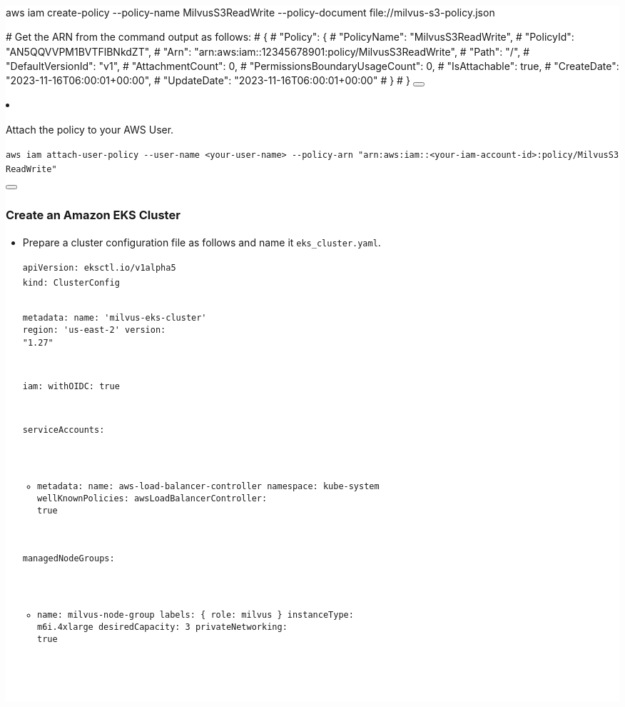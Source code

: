 aws iam create-policy --policy-name MilvusS3ReadWrite --policy-document file://milvus-s3-policy.json


<span class="hljs-comment"># Get the ARN from the command output as follows:</span>
<span class="hljs-comment"># {</span>
<span class="hljs-comment">#     &quot;Policy&quot;: {</span>
<span class="hljs-comment">#         &quot;PolicyName&quot;: &quot;MilvusS3ReadWrite&quot;,</span>
<span class="hljs-comment">#         &quot;PolicyId&quot;: &quot;AN5QQVVPM1BVTFlBNkdZT&quot;,</span>
<span class="hljs-comment">#         &quot;Arn&quot;: &quot;arn:aws:iam::12345678901:policy/MilvusS3ReadWrite&quot;,</span>
<span class="hljs-comment">#         &quot;Path&quot;: &quot;/&quot;,</span>
<span class="hljs-comment">#         &quot;DefaultVersionId&quot;: &quot;v1&quot;,</span>
<span class="hljs-comment">#         &quot;AttachmentCount&quot;: 0,</span>
<span class="hljs-comment">#         &quot;PermissionsBoundaryUsageCount&quot;: 0,</span>
<span class="hljs-comment">#         &quot;IsAttachable&quot;: true,</span>
<span class="hljs-comment">#         &quot;CreateDate&quot;: &quot;2023-11-16T06:00:01+00:00&quot;,</span>
<span class="hljs-comment">#        &quot;UpdateDate&quot;: &quot;2023-11-16T06:00:01+00:00&quot;</span>
<span class="hljs-comment">#     }</span>
<span class="hljs-comment"># }    </span>
<button class="copy-code-btn"></button></code></pre></li>
<li><p>Attach the policy to your AWS User.</p>
<pre><code translate="no" class="language-shell">aws iam attach-user-policy --user-name &lt;your-user-name&gt; --policy-arn <span class="hljs-string">&quot;arn:aws:iam::&lt;your-iam-account-id&gt;:policy/MilvusS3ReadWrite&quot;</span>
<button class="copy-code-btn"></button></code></pre></li>
</ul>
<h3 id="Create-an-Amazon-EKS-Cluster" class="common-anchor-header">Create an Amazon EKS Cluster</h3><ul>
<li><p>Prepare a cluster configuration file as follows and name it <code translate="no">eks_cluster.yaml</code>.</p>
<pre><code translate="no" class="language-yaml">apiVersion: eksctl.io/v1alpha5
kind: ClusterConfig

metadata:
  name: <span class="hljs-string">&#x27;milvus-eks-cluster&#x27;</span>
  region: <span class="hljs-string">&#x27;us-east-2&#x27;</span>
  version: <span class="hljs-string">&quot;1.27&quot;</span>

iam:
  withOIDC: <span class="hljs-literal">true</span>

  serviceAccounts:
  - metadata:
      name: aws-load-balancer-controller
      namespace: kube-system
    wellKnownPolicies:
      awsLoadBalancerController: <span class="hljs-literal">true</span>

managedNodeGroups:
  - name: milvus-node-group
    labels: { role: milvus }
    instanceType: m6i.4xlarge
    desiredCapacity: 3
    privateNetworking: <span class="hljs-literal">true</span>
    